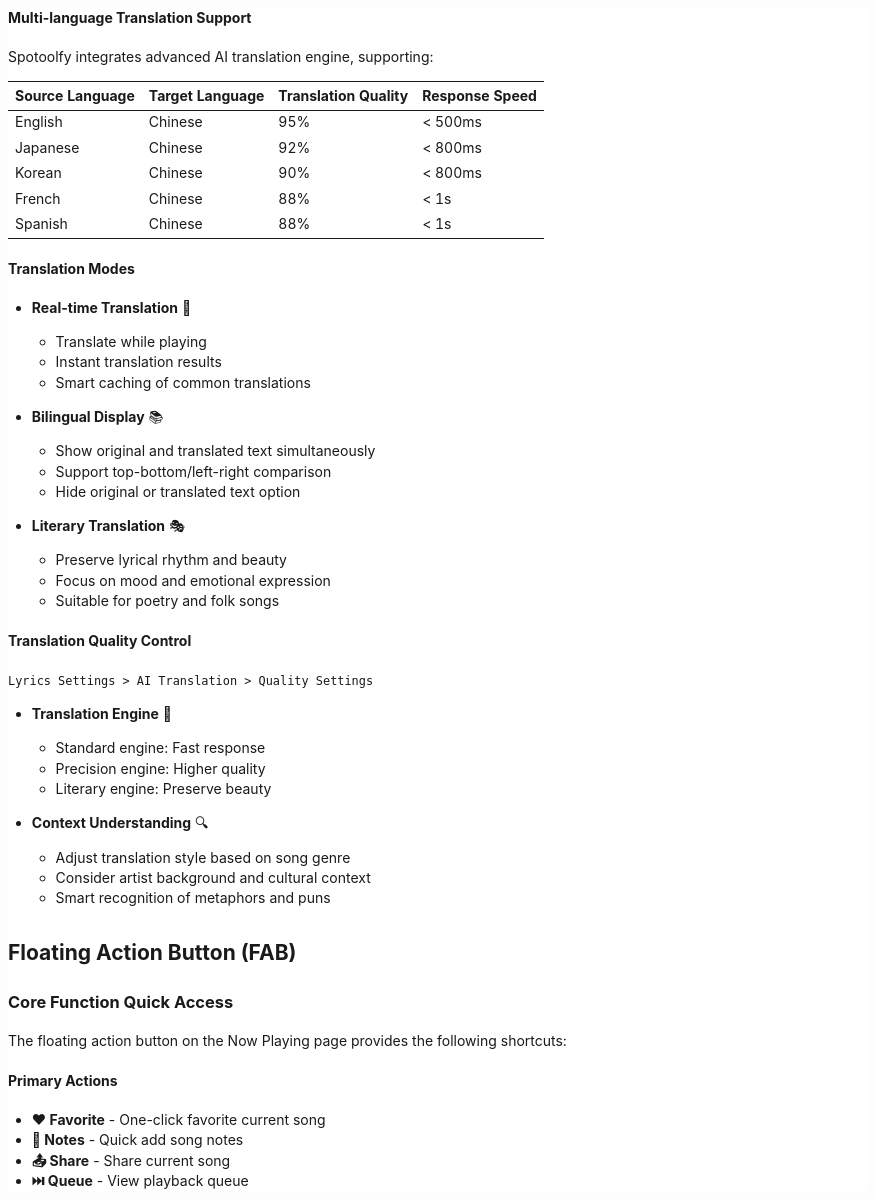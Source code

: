 #### Multi-language Translation Support
Spotoolfy integrates advanced AI translation engine, supporting:

| Source Language | Target Language | Translation Quality | Response Speed |
|-----------------|-----------------|-------------------|----------------|
| English | Chinese | 95% | < 500ms |
| Japanese | Chinese | 92% | < 800ms |
| Korean | Chinese | 90% | < 800ms |
| French | Chinese | 88% | < 1s |
| Spanish | Chinese | 88% | < 1s |

#### Translation Modes
- **Real-time Translation** 🚀
  - Translate while playing
  - Instant translation results
  - Smart caching of common translations

- **Bilingual Display** 📚
  - Show original and translated text simultaneously
  - Support top-bottom/left-right comparison
  - Hide original or translated text option

- **Literary Translation** 🎭
  - Preserve lyrical rhythm and beauty
  - Focus on mood and emotional expression
  - Suitable for poetry and folk songs

#### Translation Quality Control
```
Lyrics Settings > AI Translation > Quality Settings
```
- **Translation Engine** 🧠
  - Standard engine: Fast response
  - Precision engine: Higher quality
  - Literary engine: Preserve beauty

- **Context Understanding** 🔍
  - Adjust translation style based on song genre
  - Consider artist background and cultural context
  - Smart recognition of metaphors and puns

## Floating Action Button (FAB)

### Core Function Quick Access

The floating action button on the Now Playing page provides the following shortcuts:

#### Primary Actions
- **❤️ Favorite** - One-click favorite current song
- **📝 Notes** - Quick add song notes
- **📤 Share** - Share current song
- **⏭️ Queue** - View playback queue
